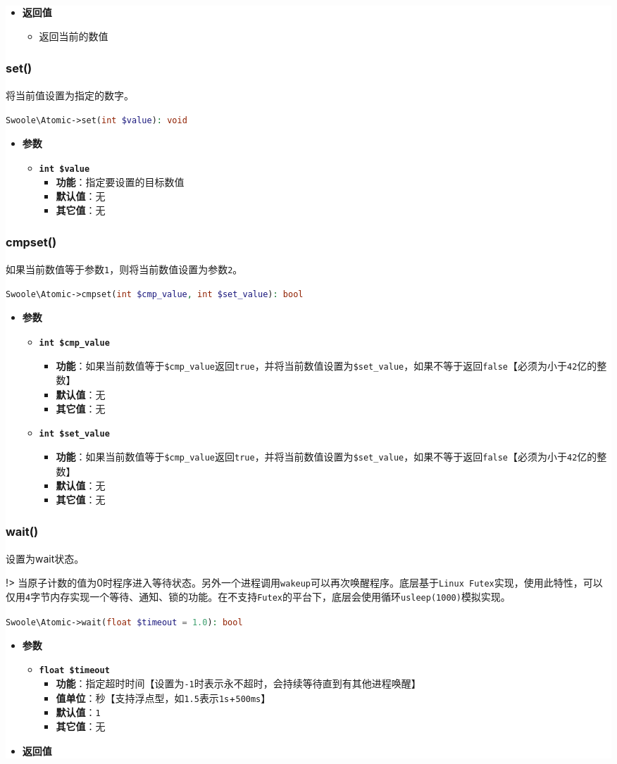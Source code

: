   * **返回值**

    * 返回当前的数值

### set()

将当前值设置为指定的数字。

```php
Swoole\Atomic->set(int $value): void
```

  * **参数** 

    * **`int $value`**
      * **功能**：指定要设置的目标数值
      * **默认值**：无
      * **其它值**：无

### cmpset()

如果当前数值等于参数`1`，则将当前数值设置为参数`2`。   

```php
Swoole\Atomic->cmpset(int $cmp_value, int $set_value): bool
```

  * **参数** 

    * **`int $cmp_value`**
      * **功能**：如果当前数值等于`$cmp_value`返回`true`，并将当前数值设置为`$set_value`，如果不等于返回`false`【必须为小于`42`亿的整数】
      * **默认值**：无
      * **其它值**：无

    * **`int $set_value`**
      * **功能**：如果当前数值等于`$cmp_value`返回`true`，并将当前数值设置为`$set_value`，如果不等于返回`false`【必须为小于`42`亿的整数】
      * **默认值**：无
      * **其它值**：无

### wait()

设置为wait状态。

!> 当原子计数的值为0时程序进入等待状态。另外一个进程调用`wakeup`可以再次唤醒程序。底层基于`Linux Futex`实现，使用此特性，可以仅用`4`字节内存实现一个等待、通知、锁的功能。在不支持`Futex`的平台下，底层会使用循环`usleep(1000)`模拟实现。

```php
Swoole\Atomic->wait(float $timeout = 1.0): bool
```

  * **参数** 

    * **`float $timeout`**
      * **功能**：指定超时时间【设置为`-1`时表示永不超时，会持续等待直到有其他进程唤醒】
      * **值单位**：秒【支持浮点型，如`1.5`表示`1s`+`500ms`】
      * **默认值**：`1`
      * **其它值**：无

  * **返回值** 
